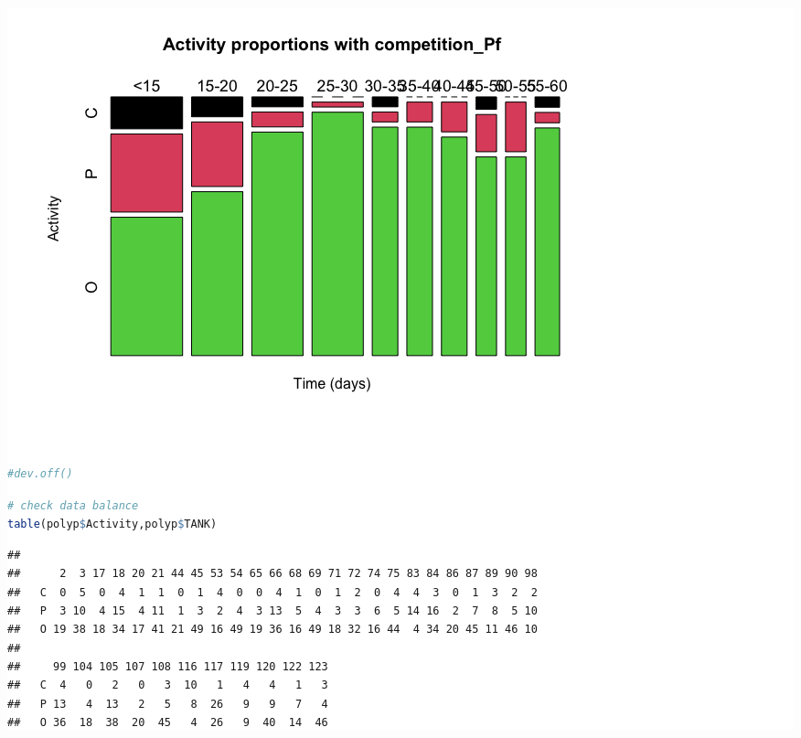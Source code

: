 ![](03_polyp_activity_exploration_files/figure-gfm/unnamed-chunk-9-1.png)

``` r
#dev.off()
```

``` r
# check data balance
table(polyp$Activity,polyp$TANK)
```

    ##    
    ##      2  3 17 18 20 21 44 45 53 54 65 66 68 69 71 72 74 75 83 84 86 87 89 90 98
    ##   C  0  5  0  4  1  1  0  1  4  0  0  4  1  0  1  2  0  4  4  3  0  1  3  2  2
    ##   P  3 10  4 15  4 11  1  3  2  4  3 13  5  4  3  3  6  5 14 16  2  7  8  5 10
    ##   O 19 38 18 34 17 41 21 49 16 49 19 36 16 49 18 32 16 44  4 34 20 45 11 46 10
    ##    
    ##     99 104 105 107 108 116 117 119 120 122 123
    ##   C  4   0   2   0   3  10   1   4   4   1   3
    ##   P 13   4  13   2   5   8  26   9   9   7   4
    ##   O 36  18  38  20  45   4  26   9  40  14  46

